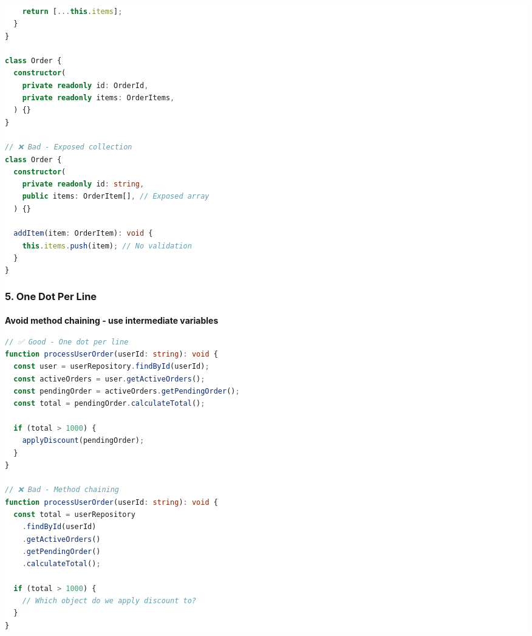 ```typescript
    return [...this.items];
  }
}

class Order {
  constructor(
    private readonly id: OrderId,
    private readonly items: OrderItems,
  ) {}
}

// ❌ Bad - Exposed collection
class Order {
  constructor(
    private readonly id: string,
    public items: OrderItem[], // Exposed array
  ) {}

  addItem(item: OrderItem): void {
    this.items.push(item); // No validation
  }
}
```

### 5. One Dot Per Line

**Avoid method chaining - use intermediate variables**

```typescript
// ✅ Good - One dot per line
function processUserOrder(userId: string): void {
  const user = userRepository.findById(userId);
  const activeOrders = user.getActiveOrders();
  const pendingOrder = activeOrders.getPendingOrder();
  const total = pendingOrder.calculateTotal();

  if (total > 1000) {
    applyDiscount(pendingOrder);
  }
}

// ❌ Bad - Method chaining
function processUserOrder(userId: string): void {
  const total = userRepository
    .findById(userId)
    .getActiveOrders()
    .getPendingOrder()
    .calculateTotal();

  if (total > 1000) {
    // Which object do we apply discount to?
  }
}
```
